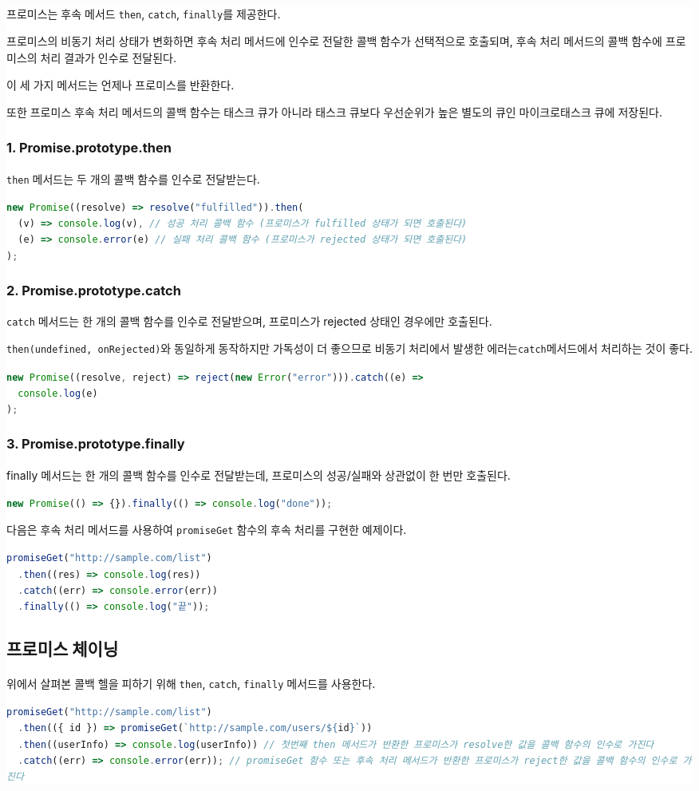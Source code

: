 프로미스는 후속 메서드 `then`, `catch`, `finally`를 제공한다.

프로미스의 비동기 처리 상태가 변화하면 후속 처리 메서드에 인수로 전달한 콜백 함수가 선택적으로 호출되며, 후속 처리 메서드의 콜백 함수에 프로미스의 처리 결과가 인수로 전달된다.

이 세 가지 메서드는 언제나 프로미스를 반환한다.

또한 프로미스 후속 처리 메서드의 콜백 함수는 태스크 큐가 아니라 태스크 큐보다 우선순위가 높은 별도의 큐인 마이크로태스크 큐에 저장된다.

### 1. Promise.prototype.then

`then` 메서드는 두 개의 콜백 함수를 인수로 전달받는다.

```jsx
new Promise((resolve) => resolve("fulfilled")).then(
  (v) => console.log(v), // 성공 처리 콜백 함수 (프로미스가 fulfilled 상태가 되면 호출된다)
  (e) => console.error(e) // 실패 처리 콜백 함수 (프로미스가 rejected 상태가 되면 호출된다)
);
```

### 2. Promise.prototype.catch

`catch` 메서드는 한 개의 콜백 함수를 인수로 전달받으며, 프로미스가 rejected 상태인 경우에만 호출된다.

`then(undefined, onRejected)`와 동일하게 동작하지만 가독성이 더 좋으므로 비동기 처리에서 발생한 에러는`catch`메서드에서 처리하는 것이 좋다.

```jsx
new Promise((resolve, reject) => reject(new Error("error"))).catch((e) =>
  console.log(e)
);
```

### 3. Promise.prototype.finally

finally 메서드는 한 개의 콜백 함수를 인수로 전달받는데, 프로미스의 성공/실패와 상관없이 한 번만 호출된다.

```jsx
new Promise(() => {}).finally(() => console.log("done"));
```

다음은 후속 처리 메서드를 사용하여 `promiseGet` 함수의 후속 처리를 구현한 예제이다.

```jsx
promiseGet("http://sample.com/list")
  .then((res) => console.log(res))
  .catch((err) => console.error(err))
  .finally(() => console.log("끝"));
```

## 프로미스 체이닝

위에서 살펴본 콜백 헬을 피하기 위해 `then`, `catch`, `finally` 메서드를 사용한다.

```jsx
promiseGet("http://sample.com/list")
  .then(({ id }) => promiseGet(`http://sample.com/users/${id}`))
  .then((userInfo) => console.log(userInfo)) // 첫번째 then 메서드가 반환한 프로미스가 resolve한 값을 콜백 함수의 인수로 가진다
  .catch((err) => console.error(err)); // promiseGet 함수 또는 후속 처리 메서드가 반환한 프로미스가 reject한 값을 콜백 함수의 인수로 가진다
```
